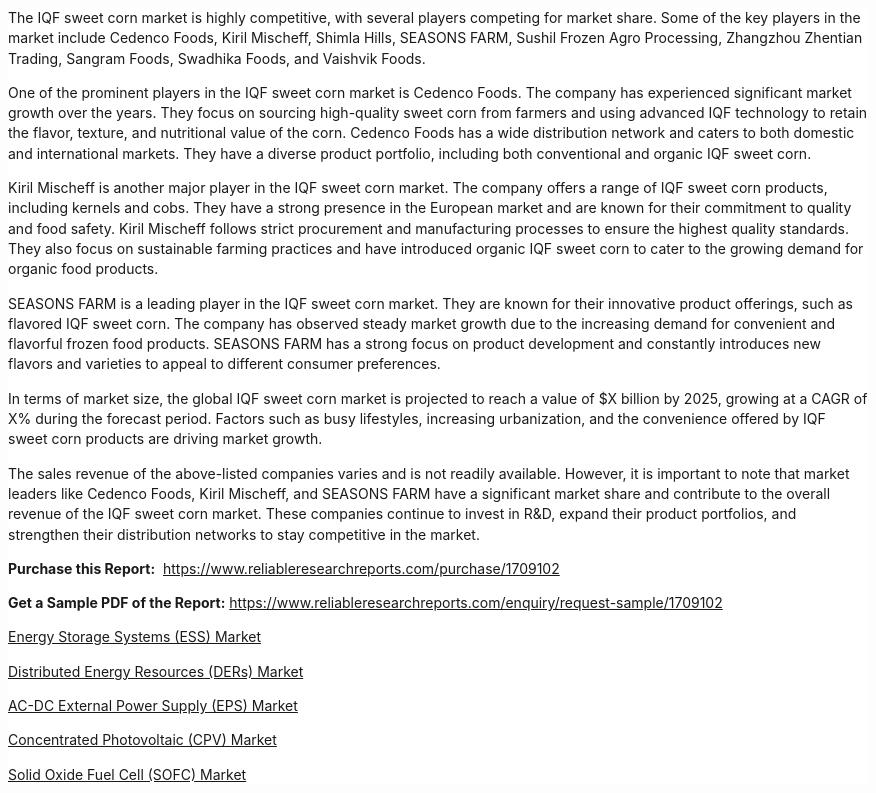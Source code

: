 <p><p>The IQF sweet corn market is highly competitive, with several players competing for market share. Some of the key players in the market include Cedenco Foods, Kiril Mischeff, Shimla Hills, SEASONS FARM, Sushil Frozen Agro Processing, Zhangzhou Zhentian Trading, Sangram Foods, Swadhika Foods, and Vaishvik Foods.</p><p>One of the prominent players in the IQF sweet corn market is Cedenco Foods. The company has experienced significant market growth over the years. They focus on sourcing high-quality sweet corn from farmers and using advanced IQF technology to retain the flavor, texture, and nutritional value of the corn. Cedenco Foods has a wide distribution network and caters to both domestic and international markets. They have a diverse product portfolio, including both conventional and organic IQF sweet corn.</p><p>Kiril Mischeff is another major player in the IQF sweet corn market. The company offers a range of IQF sweet corn products, including kernels and cobs. They have a strong presence in the European market and are known for their commitment to quality and food safety. Kiril Mischeff follows strict procurement and manufacturing processes to ensure the highest quality standards. They also focus on sustainable farming practices and have introduced organic IQF sweet corn to cater to the growing demand for organic food products.</p><p>SEASONS FARM is a leading player in the IQF sweet corn market. They are known for their innovative product offerings, such as flavored IQF sweet corn. The company has observed steady market growth due to the increasing demand for convenient and flavorful frozen food products. SEASONS FARM has a strong focus on product development and constantly introduces new flavors and varieties to appeal to different consumer preferences.</p><p>In terms of market size, the global IQF sweet corn market is projected to reach a value of $X billion by 2025, growing at a CAGR of X% during the forecast period. Factors such as busy lifestyles, increasing urbanization, and the convenience offered by IQF sweet corn products are driving market growth.</p><p>The sales revenue of the above-listed companies varies and is not readily available. However, it is important to note that market leaders like Cedenco Foods, Kiril Mischeff, and SEASONS FARM have a significant market share and contribute to the overall revenue of the IQF sweet corn market. These companies continue to invest in R&D, expand their product portfolios, and strengthen their distribution networks to stay competitive in the market.</p></p>
<p><strong>Purchase this Report:</strong>&nbsp;&nbsp;<a href="https://www.reliableresearchreports.com/purchase/1709102">https://www.reliableresearchreports.com/purchase/1709102</a></p>
<p></p>
<p><strong>Get a Sample PDF of the Report:</strong>&nbsp;<a href="https://www.reliableresearchreports.com/enquiry/request-sample/1709102">https://www.reliableresearchreports.com/enquiry/request-sample/1709102</a></p>
<p><p><a href="https://github.com/melchekhinf/Market-Research-Report-List-2/blob/main/energy-storage-systems-ess-market.md">Energy Storage Systems (ESS) Market</a></p><p><a href="https://github.com/sndrkn/Market-Research-Report-List-2/blob/main/distributed-energy-resources-ders-market.md">Distributed Energy Resources (DERs) Market</a></p><p><a href="https://github.com/merzlyukov93/Market-Research-Report-List-2/blob/main/ac-dc-external-power-supply-eps-market.md">AC-DC External Power Supply (EPS) Market</a></p><p><a href="https://github.com/kholmovskayalyudmila/Market-Research-Report-List-2/blob/main/concentrated-photovoltaic-cpv-market.md">Concentrated Photovoltaic (CPV) Market</a></p><p><a href="https://github.com/sofyaavrova/Market-Research-Report-List-2/blob/main/solid-oxide-fuel-cell-sofc-market.md">Solid Oxide Fuel Cell (SOFC) Market</a></p></p>